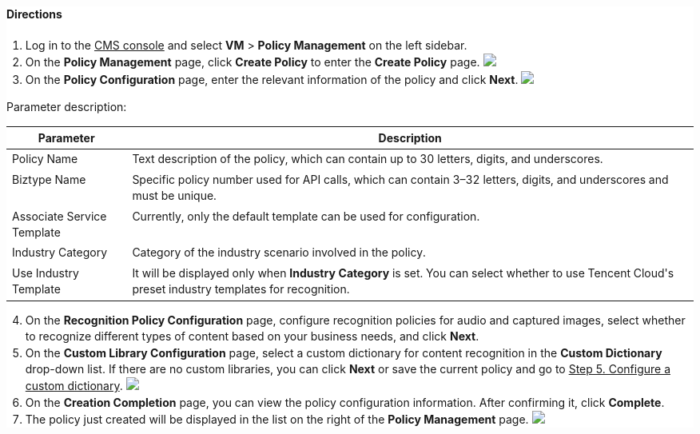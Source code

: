 #### Directions
1. Log in to the [CMS console](https://console.cloud.tencent.com/cms/video/overview) and select **VM** > **Policy Management** on the left sidebar.
2. On the **Policy Management** page, click **Create Policy** to enter the **Create Policy** page.
![](https://qcloudimg.tencent-cloud.cn/raw/1463e63f8aaf8338d3395e2848a8eeac.png)
3. On the **Policy Configuration** page, enter the relevant information of the policy and click **Next**.
![](https://qcloudimg.tencent-cloud.cn/raw/665cb8a91726adf874d7c6dab8f6777f.png)

Parameter description:
<table>
<thead>
<tr>
<th>Parameter</th>
<th>Description</th>
</tr>
</thead>
<tbody><tr>
<td>Policy Name</td>
<td>Text description of the policy, which can contain up to 30 letters, digits, and underscores.</td>
</tr>
<tr>
<td>Biztype Name</td>
<td>Specific policy number used for API calls, which can contain 3–32 letters, digits, and underscores and must be unique.</td>
</tr>
<tr>
<td>Associate Service Template</td>
<td>Currently, only the default template can be used for configuration.</td>
</tr>
<tr>
<td>Industry Category</td>
<td>Category of the industry scenario involved in the policy.</td>
</tr>
<tr>
<td>Use Industry Template</td>
<td>It will be displayed only when <strong>Industry Category</strong> is set. You can select whether to use Tencent Cloud's preset industry templates for recognition.</td>
</tr>
</tbody></table>

4. On the **Recognition Policy Configuration** page, configure recognition policies for audio and captured images, select whether to recognize different types of content based on your business needs, and click **Next**.
5. On the **Custom Library Configuration** page, select a custom dictionary for content recognition in the **Custom Dictionary** drop-down list. If there are no custom libraries, you can click **Next** or save the current policy and go to [Step 5. Configure a custom dictionary](#step5).
![](https://qcloudimg.tencent-cloud.cn/raw/6f54aa40563ba65ce8741cbfe0189ae3.png)
6. On the **Creation Completion** page, you can view the policy configuration information. After confirming it, click **Complete**.
7. The policy just created will be displayed in the list on the right of the **Policy Management** page.
![](https://qcloudimg.tencent-cloud.cn/raw/1d7e948004669cf781f87bd564858332.png)
